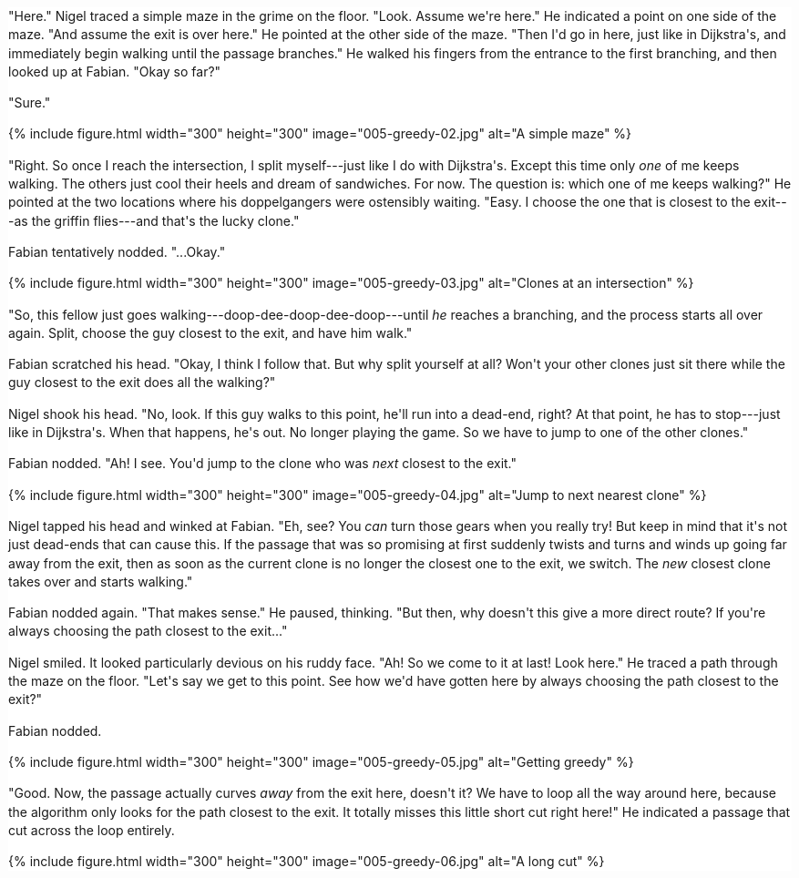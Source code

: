 "Here." Nigel traced a simple maze in the grime on the floor. "Look. Assume we're here." He indicated a point on one side of the maze. "And assume the exit is over here." He pointed at the other side of the maze. "Then I'd go in here, just like in Dijkstra's, and immediately begin walking until the passage branches." He walked his fingers from the entrance to the first branching, and then looked up at Fabian. "Okay so far?"

"Sure."

{% include figure.html width="300" height="300" image="005-greedy-02.jpg" alt="A simple maze" %}

"Right. So once I reach the intersection, I split myself---just like I do with Dijkstra's. Except this time only *one* of me keeps walking. The others just cool their heels and dream of sandwiches. For now. The question is: which one of me keeps walking?" He pointed at the two locations where his doppelgangers were ostensibly waiting. "Easy. I choose the one that is closest to the exit---as the griffin flies---and that's the lucky clone."

Fabian tentatively nodded. "...Okay."

{% include figure.html width="300" height="300" image="005-greedy-03.jpg" alt="Clones at an intersection" %}

"So, this fellow just goes walking---doop-dee-doop-dee-doop---until *he* reaches a branching, and the process starts all over again. Split, choose the guy closest to the exit, and have him walk."

Fabian scratched his head. "Okay, I think I follow that. But why split yourself at all? Won't your other clones just sit there while the guy closest to the exit does all the walking?"

Nigel shook his head. "No, look. If this guy walks to this point, he'll run into a dead-end, right? At that point, he has to stop---just like in Dijkstra's. When that happens, he's out. No longer playing the game. So we have to jump to one of the other clones."

Fabian nodded. "Ah! I see. You'd jump to the clone who was *next* closest to the exit."

{% include figure.html width="300" height="300" image="005-greedy-04.jpg" alt="Jump to next nearest clone" %}

Nigel tapped his head and winked at Fabian. "Eh, see? You *can* turn those gears when you really try! But keep in mind that it's not just dead-ends that can cause this. If the passage that was so promising at first suddenly twists and turns and winds up going far away from the exit, then as soon as the current clone is no longer the closest one to the exit, we switch. The *new* closest clone takes over and starts walking."

Fabian nodded again. "That makes sense." He paused, thinking. "But then, why doesn't this give a more direct route? If you're always choosing the path closest to the exit..."

Nigel smiled. It looked particularly devious on his ruddy face. "Ah! So we come to it at last! Look here." He traced a path through the maze on the floor. "Let's say we get to this point. See how we'd have gotten here by always choosing the path closest to the exit?"

Fabian nodded.

{% include figure.html width="300" height="300" image="005-greedy-05.jpg" alt="Getting greedy" %}

"Good. Now, the passage actually curves *away* from the exit here, doesn't it? We have to loop all the way around here, because the algorithm only looks for the path closest to the exit. It totally misses this little short cut right here!" He indicated a passage that cut across the loop entirely.

{% include figure.html width="300" height="300" image="005-greedy-06.jpg" alt="A long cut" %}
